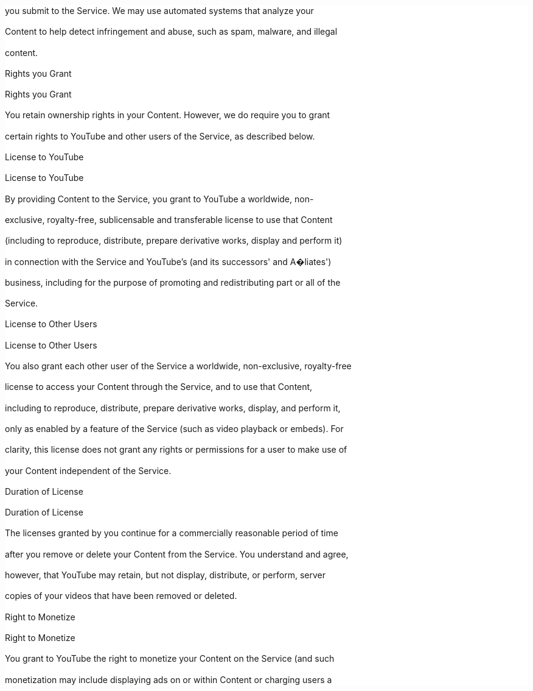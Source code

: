 you submit to the Service. We may use automated systems that analyze your

Content to help detect infringement and abuse, such as spam, malware, and illegal

content.

Rights you Grant

Rights you Grant

You retain ownership rights in your Content. However, we do require you to grant

certain rights to YouTube and other users of the Service, as described below.

License to YouTube

License to YouTube

By providing Content to the Service, you grant to YouTube a worldwide, non-

exclusive, royalty-free, sublicensable and transferable license to use that Content

(including to reproduce, distribute, prepare derivative works, display and perform it)

in connection with the Service and YouTube’s (and its successors' and A�liates')

business, including for the purpose of promoting and redistributing part or all of the

Service.

License to Other Users

License to Other Users

You also grant each other user of the Service a worldwide, non-exclusive, royalty-free

license to access your Content through the Service, and to use that Content,

including to reproduce, distribute, prepare derivative works, display, and perform it,

only as enabled by a feature of the Service (such as video playback or embeds). For

clarity, this license does not grant any rights or permissions for a user to make use of

your Content independent of the Service.

Duration of License

Duration of License

The licenses granted by you continue for a commercially reasonable period of time

after you remove or delete your Content from the Service. You understand and agree,

however, that YouTube may retain, but not display, distribute, or perform, server

copies of your videos that have been removed or deleted. 

Right to Monetize

Right to Monetize

You grant to YouTube the right to monetize your Content on the Service (and such

monetization may include displaying ads on or within Content or charging users a
